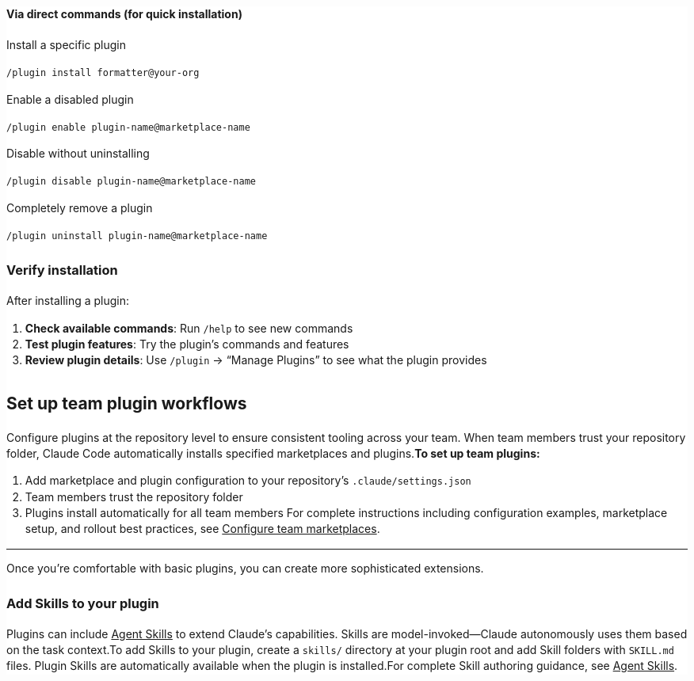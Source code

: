#### Via direct commands (for quick installation)

Install a specific plugin

```
/plugin install formatter@your-org
```

Enable a disabled plugin

```
/plugin enable plugin-name@marketplace-name
```

Disable without uninstalling

```
/plugin disable plugin-name@marketplace-name
```

Completely remove a plugin

```
/plugin uninstall plugin-name@marketplace-name
```

### Verify installation

After installing a plugin:
1. **Check available commands**: Run `/help` to see new commands
2. **Test plugin features**: Try the plugin’s commands and features
3. **Review plugin details**: Use `/plugin` → “Manage Plugins” to see what the plugin provides

## Set up team plugin workflows

Configure plugins at the repository level to ensure consistent tooling across your team. When team members trust your repository folder, Claude Code automatically installs specified marketplaces and plugins.**To set up team plugins:**
1. Add marketplace and plugin configuration to your repository’s `.claude/settings.json`
2. Team members trust the repository folder
3. Plugins install automatically for all team members
For complete instructions including configuration examples, marketplace setup, and rollout best practices, see [Configure team marketplaces](https://docs.claude.com/en/docs/claude-code/plugin-marketplaces#how-to-configure-team-marketplaces).

---

Once you’re comfortable with basic plugins, you can create more sophisticated extensions.

### Add Skills to your plugin

Plugins can include [Agent Skills](https://docs.claude.com/en/docs/claude-code/skills) to extend Claude’s capabilities. Skills are model-invoked—Claude autonomously uses them based on the task context.To add Skills to your plugin, create a `skills/` directory at your plugin root and add Skill folders with `SKILL.md` files. Plugin Skills are automatically available when the plugin is installed.For complete Skill authoring guidance, see [Agent Skills](https://docs.claude.com/en/docs/claude-code/skills).
